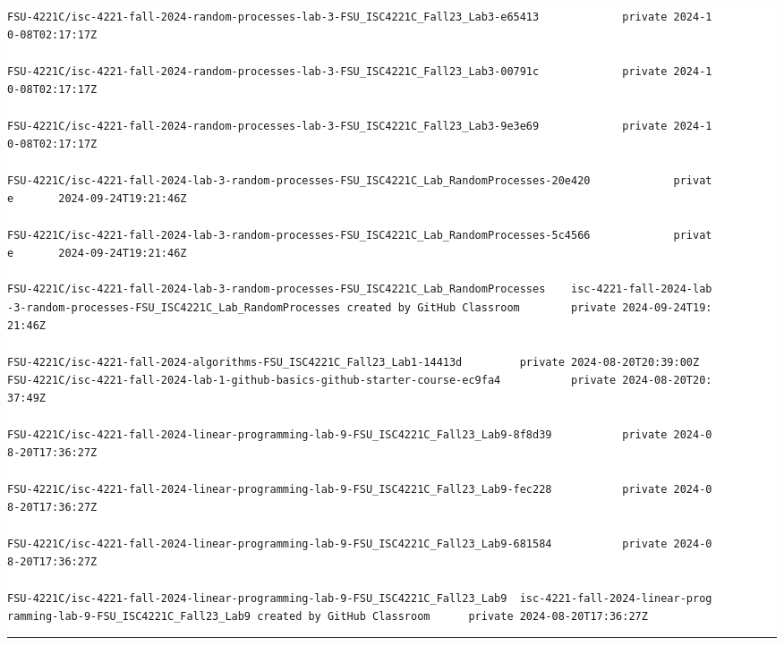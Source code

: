 ```
FSU-4221C/isc-4221-fall-2024-random-processes-lab-3-FSU_ISC4221C_Fall23_Lab3-e65413             private 2024-1
0-08T02:17:17Z

FSU-4221C/isc-4221-fall-2024-random-processes-lab-3-FSU_ISC4221C_Fall23_Lab3-00791c             private 2024-1
0-08T02:17:17Z

FSU-4221C/isc-4221-fall-2024-random-processes-lab-3-FSU_ISC4221C_Fall23_Lab3-9e3e69             private 2024-1
0-08T02:17:17Z

FSU-4221C/isc-4221-fall-2024-lab-3-random-processes-FSU_ISC4221C_Lab_RandomProcesses-20e420             privat
e       2024-09-24T19:21:46Z

FSU-4221C/isc-4221-fall-2024-lab-3-random-processes-FSU_ISC4221C_Lab_RandomProcesses-5c4566             privat
e       2024-09-24T19:21:46Z

FSU-4221C/isc-4221-fall-2024-lab-3-random-processes-FSU_ISC4221C_Lab_RandomProcesses    isc-4221-fall-2024-lab
-3-random-processes-FSU_ISC4221C_Lab_RandomProcesses created by GitHub Classroom        private 2024-09-24T19:
21:46Z

FSU-4221C/isc-4221-fall-2024-algorithms-FSU_ISC4221C_Fall23_Lab1-14413d         private 2024-08-20T20:39:00Z
FSU-4221C/isc-4221-fall-2024-lab-1-github-basics-github-starter-course-ec9fa4           private 2024-08-20T20:
37:49Z

FSU-4221C/isc-4221-fall-2024-linear-programming-lab-9-FSU_ISC4221C_Fall23_Lab9-8f8d39           private 2024-0
8-20T17:36:27Z

FSU-4221C/isc-4221-fall-2024-linear-programming-lab-9-FSU_ISC4221C_Fall23_Lab9-fec228           private 2024-0
8-20T17:36:27Z

FSU-4221C/isc-4221-fall-2024-linear-programming-lab-9-FSU_ISC4221C_Fall23_Lab9-681584           private 2024-0
8-20T17:36:27Z

FSU-4221C/isc-4221-fall-2024-linear-programming-lab-9-FSU_ISC4221C_Fall23_Lab9  isc-4221-fall-2024-linear-prog
ramming-lab-9-FSU_ISC4221C_Fall23_Lab9 created by GitHub Classroom      private 2024-08-20T17:36:27Z

```

---